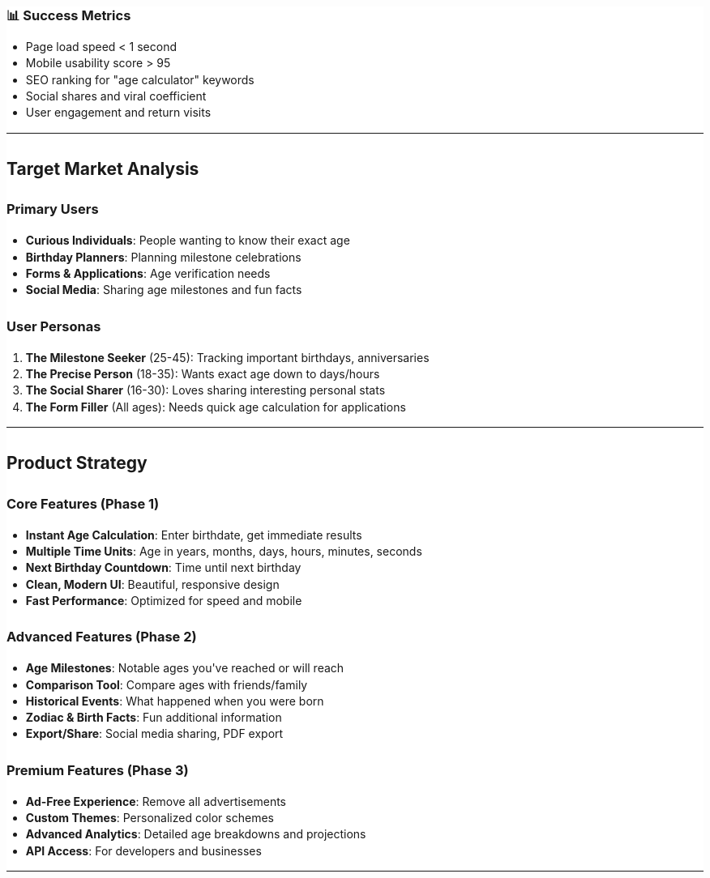 ### 📊 Success Metrics
- Page load speed < 1 second
- Mobile usability score > 95
- SEO ranking for "age calculator" keywords
- Social shares and viral coefficient
- User engagement and return visits

---

## Target Market Analysis

### Primary Users
- **Curious Individuals**: People wanting to know their exact age
- **Birthday Planners**: Planning milestone celebrations
- **Forms & Applications**: Age verification needs
- **Social Media**: Sharing age milestones and fun facts

### User Personas
1. **The Milestone Seeker** (25-45): Tracking important birthdays, anniversaries
2. **The Precise Person** (18-35): Wants exact age down to days/hours
3. **The Social Sharer** (16-30): Loves sharing interesting personal stats
4. **The Form Filler** (All ages): Needs quick age calculation for applications

---

## Product Strategy

### Core Features (Phase 1)
- **Instant Age Calculation**: Enter birthdate, get immediate results
- **Multiple Time Units**: Age in years, months, days, hours, minutes, seconds
- **Next Birthday Countdown**: Time until next birthday
- **Clean, Modern UI**: Beautiful, responsive design
- **Fast Performance**: Optimized for speed and mobile

### Advanced Features (Phase 2)
- **Age Milestones**: Notable ages you've reached or will reach
- **Comparison Tool**: Compare ages with friends/family
- **Historical Events**: What happened when you were born
- **Zodiac & Birth Facts**: Fun additional information
- **Export/Share**: Social media sharing, PDF export

### Premium Features (Phase 3)
- **Ad-Free Experience**: Remove all advertisements
- **Custom Themes**: Personalized color schemes
- **Advanced Analytics**: Detailed age breakdowns and projections
- **API Access**: For developers and businesses

---

